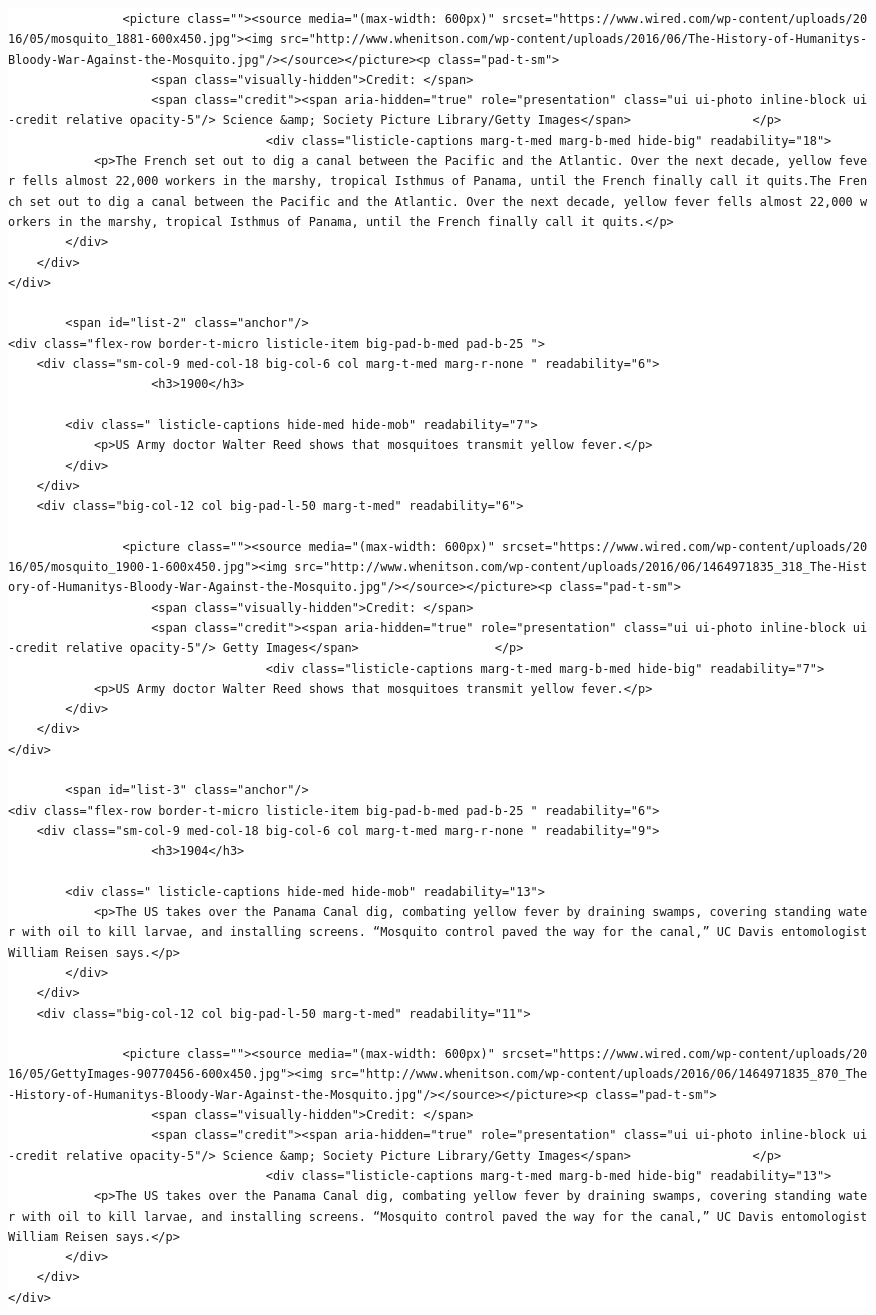 					<picture class=""><source media="(max-width: 600px)" srcset="https://www.wired.com/wp-content/uploads/2016/05/mosquito_1881-600x450.jpg"><img src="http://www.whenitson.com/wp-content/uploads/2016/06/The-History-of-Humanitys-Bloody-War-Against-the-Mosquito.jpg"/></source></picture><p class="pad-t-sm">
						<span class="visually-hidden">Credit: </span>
						<span class="credit"><span aria-hidden="true" role="presentation" class="ui ui-photo inline-block ui-credit relative opacity-5"/> Science &amp; Society Picture Library/Getty Images</span>					</p>
										<div class="listicle-captions marg-t-med marg-b-med hide-big" readability="18">
				<p>The French set out to dig a canal between the Pacific and the Atlantic. Over the next decade, yellow fever fells almost 22,000 workers in the marshy, tropical Isthmus of Panama, until the French finally call it quits.The French set out to dig a canal between the Pacific and the Atlantic. Over the next decade, yellow fever fells almost 22,000 workers in the marshy, tropical Isthmus of Panama, until the French finally call it quits.</p>
			</div>
		</div>
	</div>

			<span id="list-2" class="anchor"/>
	<div class="flex-row border-t-micro listicle-item big-pad-b-med pad-b-25 ">
		<div class="sm-col-9 med-col-18 big-col-6 col marg-t-med marg-r-none " readability="6">
						<h3>1900</h3>
			
			<div class=" listicle-captions hide-med hide-mob" readability="7">
				<p>US Army doctor Walter Reed shows that mosquitoes transmit yellow fever.</p>
			</div>
		</div>
		<div class="big-col-12 col big-pad-l-50 marg-t-med" readability="6">

					<picture class=""><source media="(max-width: 600px)" srcset="https://www.wired.com/wp-content/uploads/2016/05/mosquito_1900-1-600x450.jpg"><img src="http://www.whenitson.com/wp-content/uploads/2016/06/1464971835_318_The-History-of-Humanitys-Bloody-War-Against-the-Mosquito.jpg"/></source></picture><p class="pad-t-sm">
						<span class="visually-hidden">Credit: </span>
						<span class="credit"><span aria-hidden="true" role="presentation" class="ui ui-photo inline-block ui-credit relative opacity-5"/> Getty Images</span>					</p>
										<div class="listicle-captions marg-t-med marg-b-med hide-big" readability="7">
				<p>US Army doctor Walter Reed shows that mosquitoes transmit yellow fever.</p>
			</div>
		</div>
	</div>

			<span id="list-3" class="anchor"/>
	<div class="flex-row border-t-micro listicle-item big-pad-b-med pad-b-25 " readability="6">
		<div class="sm-col-9 med-col-18 big-col-6 col marg-t-med marg-r-none " readability="9">
						<h3>1904</h3>
			
			<div class=" listicle-captions hide-med hide-mob" readability="13">
				<p>The US takes over the Panama Canal dig, combating yellow fever by draining swamps, covering standing water with oil to kill larvae, and installing screens. “Mosquito control paved the way for the canal,” UC Davis entomologist William Reisen says.</p>
			</div>
		</div>
		<div class="big-col-12 col big-pad-l-50 marg-t-med" readability="11">

					<picture class=""><source media="(max-width: 600px)" srcset="https://www.wired.com/wp-content/uploads/2016/05/GettyImages-90770456-600x450.jpg"><img src="http://www.whenitson.com/wp-content/uploads/2016/06/1464971835_870_The-History-of-Humanitys-Bloody-War-Against-the-Mosquito.jpg"/></source></picture><p class="pad-t-sm">
						<span class="visually-hidden">Credit: </span>
						<span class="credit"><span aria-hidden="true" role="presentation" class="ui ui-photo inline-block ui-credit relative opacity-5"/> Science &amp; Society Picture Library/Getty Images</span>					</p>
										<div class="listicle-captions marg-t-med marg-b-med hide-big" readability="13">
				<p>The US takes over the Panama Canal dig, combating yellow fever by draining swamps, covering standing water with oil to kill larvae, and installing screens. “Mosquito control paved the way for the canal,” UC Davis entomologist William Reisen says.</p>
			</div>
		</div>
	</div>
